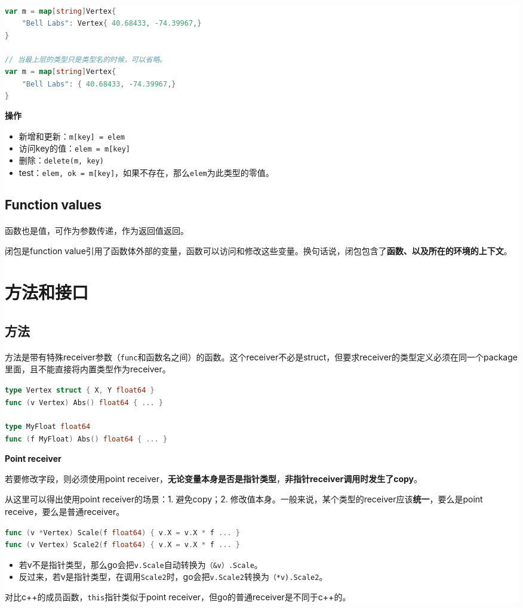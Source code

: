 ```go
var m = map[string]Vertex{
    "Bell Labs": Vertex{ 40.68433, -74.39967,}
}

// 当最上层的类型只是类型名的时候，可以省略。
var m = map[string]Vertex{
    "Bell Labs": { 40.68433, -74.39967,}
}
```

**操作**

* 新增和更新：`m[key] = elem`
* 访问key的值：`elem = m[key]`
* 删除：`delete(m, key)`
* test：`elem, ok = m[key]`，如果不存在，那么`elem`为此类型的零值。

## Function values

函数也是值，可作为参数传递，作为返回值返回。

闭包是function value引用了函数体外部的变量，函数可以访问和修改这些变量。换句话说，闭包包含了**函数、以及所在的环境的上下文**。

# 方法和接口

## 方法

方法是带有特殊receiver参数（`func`和函数名之间）的函数。这个receiver不必是struct，但要求receiver的类型定义必须在同一个package里面，且不能直接将内置类型作为receiver。

```go
type Vertex struct { X, Y float64 }
func (v Vertex) Abs() float64 { ... }

type MyFloat float64
func (f MyFloat) Abs() float64 { ... }
```

**Point receiver**

若要修改字段，则必须使用point receiver，**无论变量本身是否是指针类型**，**非指针receiver调用时发生了copy**。

从这里可以得出使用point receiver的场景：1. 避免copy；2. 修改值本身。一般来说，某个类型的receiver应该**统一**，要么是point receive，要么是普通receiver。

```go
func (v *Vertex) Scale(f float64) { v.X = v.X * f ... }
func (v Vertex) Scale2(f float64) { v.X = v.X * f ... }
```

* 若v不是指针类型，那么go会把`v.Scale`自动转换为`（&v）.Scale`。
* 反过来，若v是指针类型，在调用`Scale2`时，go会把`v.Scale2`转换为`（*v).Scale2`。

对比c++的成员函数，`this`指针类似于point receiver，但go的普通receiver是不同于c++的。
